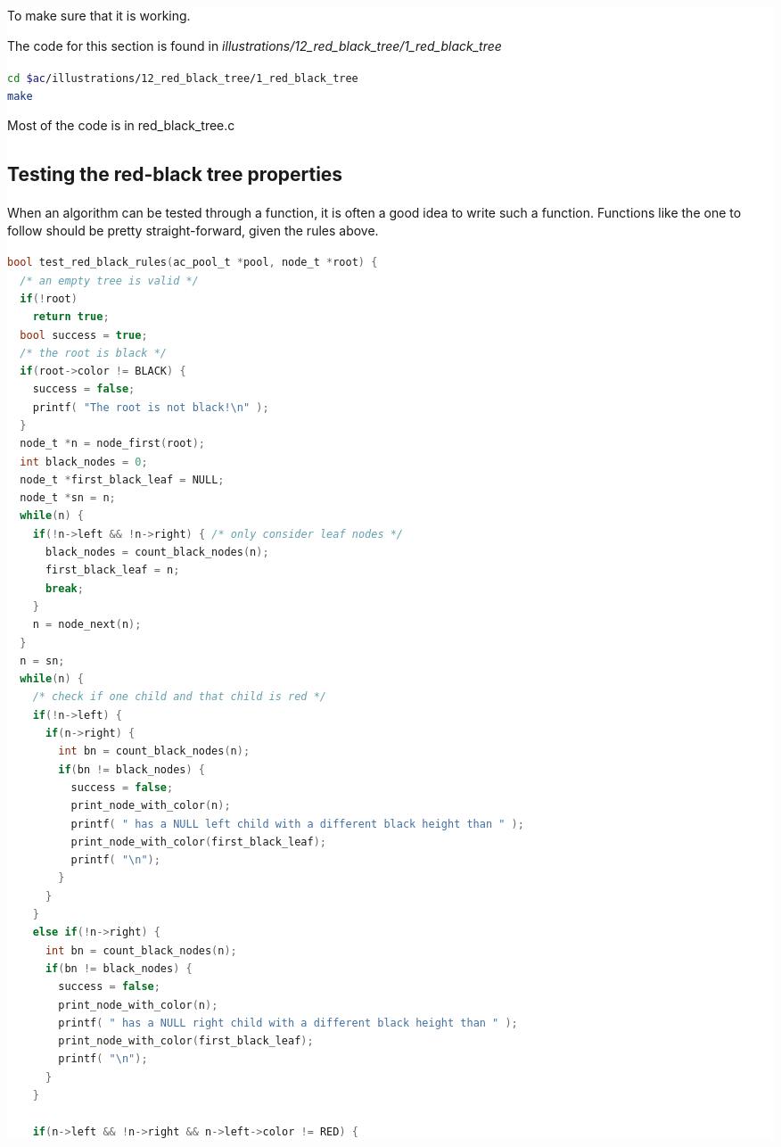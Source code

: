 To make sure that it is working.

The code for this section is found in <i>illustrations/12_red_black_tree/1_red_black_tree</i>
```bash
cd $ac/illustrations/12_red_black_tree/1_red_black_tree
make
```

Most of the code is in red_black_tree.c

## Testing the red-black tree properties

When an algorithm can be tested through a function, it is often a good idea to write such a function.  Functions like the one to follow should be pretty straight-forward, given the rules above.

```c
bool test_red_black_rules(ac_pool_t *pool, node_t *root) {
  /* an empty tree is valid */
  if(!root)
    return true;
  bool success = true;
  /* the root is black */
  if(root->color != BLACK) {
    success = false;
    printf( "The root is not black!\n" );
  }
  node_t *n = node_first(root);
  int black_nodes = 0;
  node_t *first_black_leaf = NULL;
  node_t *sn = n;
  while(n) {
    if(!n->left && !n->right) { /* only consider leaf nodes */
      black_nodes = count_black_nodes(n);
      first_black_leaf = n;
      break;
    }
    n = node_next(n);
  }
  n = sn;
  while(n) {
    /* check if one child and that child is red */
    if(!n->left) {
      if(n->right) {
        int bn = count_black_nodes(n);
        if(bn != black_nodes) {
          success = false;
          print_node_with_color(n);
          printf( " has a NULL left child with a different black height than " );
          print_node_with_color(first_black_leaf);
          printf( "\n");
        }
      }
    }
    else if(!n->right) {
      int bn = count_black_nodes(n);
      if(bn != black_nodes) {
        success = false;
        print_node_with_color(n);
        printf( " has a NULL right child with a different black height than " );
        print_node_with_color(first_black_leaf);
        printf( "\n");
      }
    }

    if(n->left && !n->right && n->left->color != RED) {
```